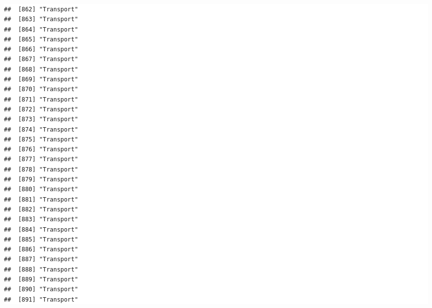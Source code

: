     ##  [862] "Transport"                  
    ##  [863] "Transport"                  
    ##  [864] "Transport"                  
    ##  [865] "Transport"                  
    ##  [866] "Transport"                  
    ##  [867] "Transport"                  
    ##  [868] "Transport"                  
    ##  [869] "Transport"                  
    ##  [870] "Transport"                  
    ##  [871] "Transport"                  
    ##  [872] "Transport"                  
    ##  [873] "Transport"                  
    ##  [874] "Transport"                  
    ##  [875] "Transport"                  
    ##  [876] "Transport"                  
    ##  [877] "Transport"                  
    ##  [878] "Transport"                  
    ##  [879] "Transport"                  
    ##  [880] "Transport"                  
    ##  [881] "Transport"                  
    ##  [882] "Transport"                  
    ##  [883] "Transport"                  
    ##  [884] "Transport"                  
    ##  [885] "Transport"                  
    ##  [886] "Transport"                  
    ##  [887] "Transport"                  
    ##  [888] "Transport"                  
    ##  [889] "Transport"                  
    ##  [890] "Transport"                  
    ##  [891] "Transport"                  